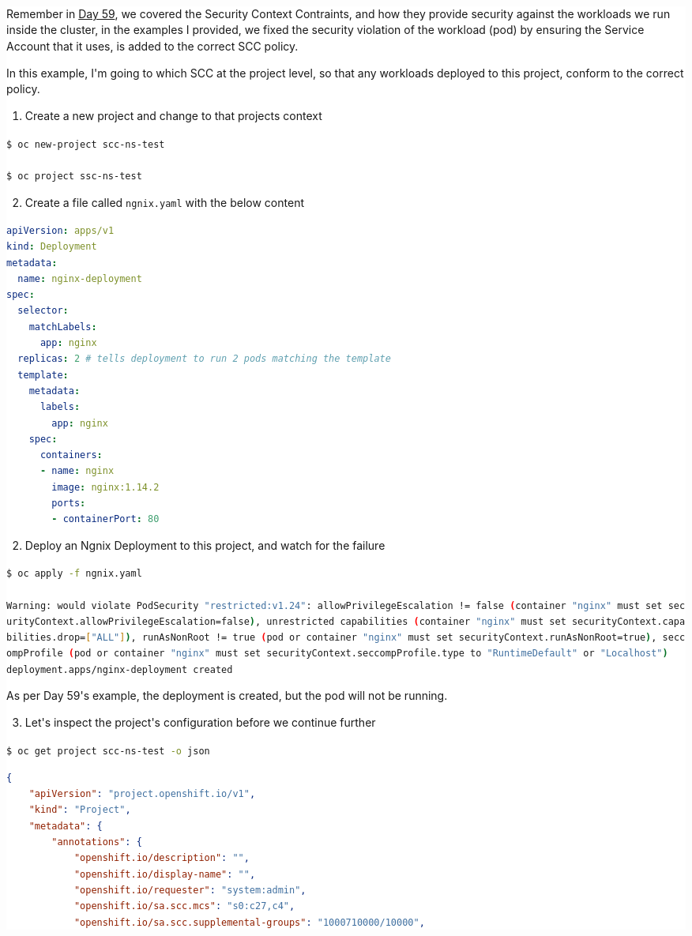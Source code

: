Remember in [Day 59](/2023/day59.md), we covered the Security Context Contraints, and how they provide security against the workloads we run inside the cluster, in the examples I provided, we fixed the security violation of the workload (pod) by ensuring the Service Account that it uses, is added to the correct SCC policy.

In this example, I'm going to which SCC at the project level, so that any workloads deployed to this project, conform to the correct policy.

1. Create a new project and change to that projects context

````sh
$ oc new-project scc-ns-test

$ oc project ssc-ns-test
````

2. Create a file called ```ngnix.yaml``` with the below content

````yaml
apiVersion: apps/v1
kind: Deployment
metadata:
  name: nginx-deployment
spec:
  selector:
    matchLabels:
      app: nginx
  replicas: 2 # tells deployment to run 2 pods matching the template
  template:
    metadata:
      labels:
        app: nginx
    spec:
      containers:
      - name: nginx
        image: nginx:1.14.2
        ports:
        - containerPort: 80
````
2. Deploy an Ngnix Deployment to this project, and watch for the failure

````sh
$ oc apply -f ngnix.yaml

Warning: would violate PodSecurity "restricted:v1.24": allowPrivilegeEscalation != false (container "nginx" must set securityContext.allowPrivilegeEscalation=false), unrestricted capabilities (container "nginx" must set securityContext.capabilities.drop=["ALL"]), runAsNonRoot != true (pod or container "nginx" must set securityContext.runAsNonRoot=true), seccompProfile (pod or container "nginx" must set securityContext.seccompProfile.type to "RuntimeDefault" or "Localhost")
deployment.apps/nginx-deployment created
````
As per Day 59's example, the deployment is created, but the pod will not be running.

3. Let's inspect the project's configuration before we continue further

````sh
$ oc get project scc-ns-test -o json
````
````json
{
    "apiVersion": "project.openshift.io/v1",
    "kind": "Project",
    "metadata": {
        "annotations": {
            "openshift.io/description": "",
            "openshift.io/display-name": "",
            "openshift.io/requester": "system:admin",
            "openshift.io/sa.scc.mcs": "s0:c27,c4",
            "openshift.io/sa.scc.supplemental-groups": "1000710000/10000",
````